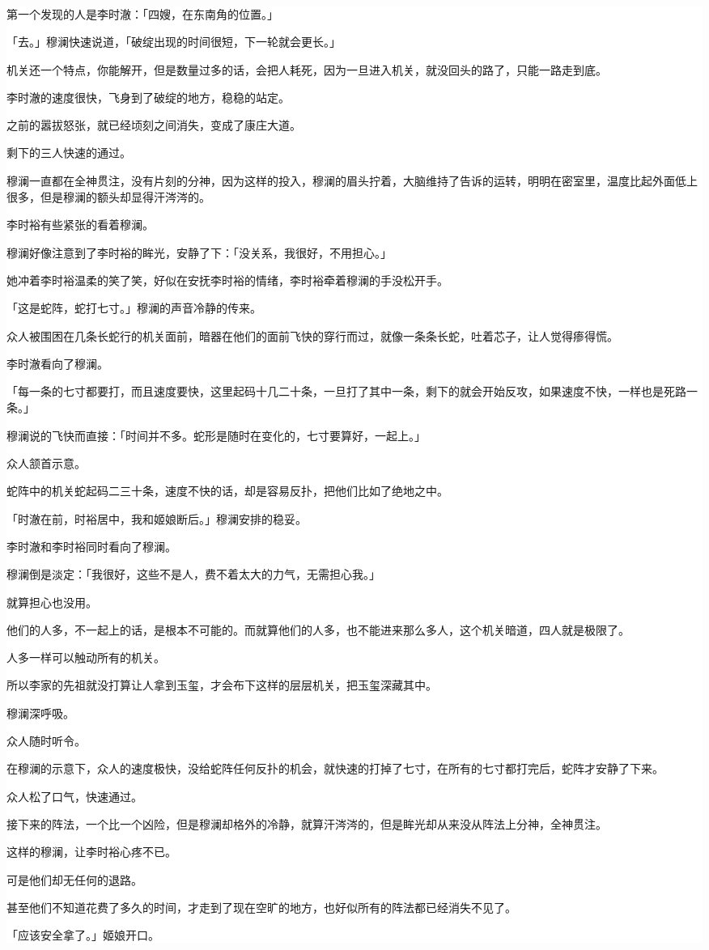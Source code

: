 第一个发现的人是李时澈：「四嫂，在东南角的位置。」

「去。」穆澜快速说道，「破绽出现的时间很短，下一轮就会更长。」

机关还一个特点，你能解开，但是数量过多的话，会把人耗死，因为一旦进入机关，就没回头的路了，只能一路走到底。

李时澈的速度很快，飞身到了破绽的地方，稳稳的站定。

之前的嚣拔怒张，就已经顷刻之间消失，变成了康庄大道。

剩下的三人快速的通过。

穆澜一直都在全神贯注，没有片刻的分神，因为这样的投入，穆澜的眉头拧着，大脑维持了告诉的运转，明明在密室里，温度比起外面低上很多，但是穆澜的额头却显得汗涔涔的。

李时裕有些紧张的看着穆澜。

穆澜好像注意到了李时裕的眸光，安静了下：「没关系，我很好，不用担心。」

她冲着李时裕温柔的笑了笑，好似在安抚李时裕的情绪，李时裕牵着穆澜的手没松开手。

「这是蛇阵，蛇打七寸。」穆澜的声音冷静的传来。

众人被围困在几条长蛇行的机关面前，暗器在他们的面前飞快的穿行而过，就像一条条长蛇，吐着芯子，让人觉得瘆得慌。

李时澈看向了穆澜。

「每一条的七寸都要打，而且速度要快，这里起码十几二十条，一旦打了其中一条，剩下的就会开始反攻，如果速度不快，一样也是死路一条。」

穆澜说的飞快而直接：「时间并不多。蛇形是随时在变化的，七寸要算好，一起上。」

众人颔首示意。

蛇阵中的机关蛇起码二三十条，速度不快的话，却是容易反扑，把他们比如了绝地之中。

「时澈在前，时裕居中，我和姬娘断后。」穆澜安排的稳妥。

李时澈和李时裕同时看向了穆澜。

穆澜倒是淡定：「我很好，这些不是人，费不着太大的力气，无需担心我。」

就算担心也没用。

他们的人多，不一起上的话，是根本不可能的。而就算他们的人多，也不能进来那么多人，这个机关暗道，四人就是极限了。

人多一样可以触动所有的机关。

所以李家的先祖就没打算让人拿到玉玺，才会布下这样的层层机关，把玉玺深藏其中。

穆澜深呼吸。

众人随时听令。

在穆澜的示意下，众人的速度极快，没给蛇阵任何反扑的机会，就快速的打掉了七寸，在所有的七寸都打完后，蛇阵才安静了下来。

众人松了口气，快速通过。

接下来的阵法，一个比一个凶险，但是穆澜却格外的冷静，就算汗涔涔的，但是眸光却从来没从阵法上分神，全神贯注。

这样的穆澜，让李时裕心疼不已。

可是他们却无任何的退路。

甚至他们不知道花费了多久的时间，才走到了现在空旷的地方，也好似所有的阵法都已经消失不见了。

「应该安全拿了。」姬娘开口。

